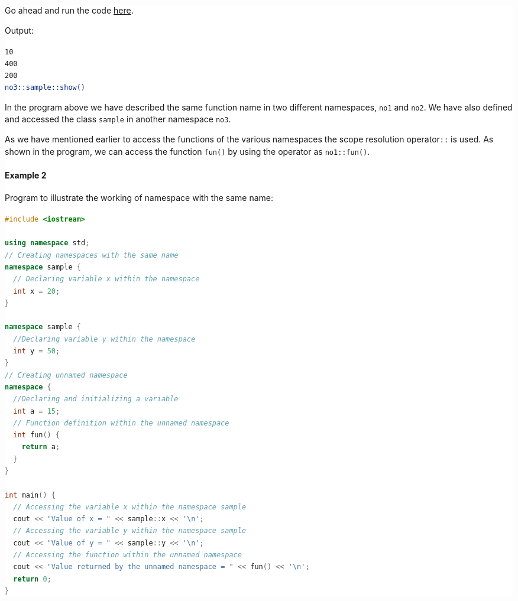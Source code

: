 Go ahead and run the code [here](https://repl.it/@Dawe7/Example-1-of-namespace-in-c#main.cpp).

Output:

```bash
10
400
200
no3::sample::show()
```

In the program above we have described the same function name in two different namespaces, `no1` and `no2`. We have also defined and accessed the class `sample` in another namespace `no3`.  

As we have mentioned earlier to access the functions of the various namespaces the scope resolution operator`::` is used. As shown in the program, we can access the function `fun()` by using the operator as `no1::fun()`.

#### Example 2
Program to illustrate the working of namespace with the same name:

```c++
#include <iostream>

using namespace std;
// Creating namespaces with the same name
namespace sample {
  // Declaring variable x within the namespace
  int x = 20;
}

namespace sample {
  //Declaring variable y within the namespace
  int y = 50;
}
// Creating unnamed namespace
namespace {
  //Declaring and initializing a variable
  int a = 15;
  // Function definition within the unnamed namespace
  int fun() {
    return a;
  }
}

int main() {
  // Accessing the variable x within the namespace sample
  cout << "Value of x = " << sample::x << '\n';
  // Accessing the variable y within the namespace sample
  cout << "Value of y = " << sample::y << '\n';
  // Accessing the function within the unnamed namespace
  cout << "Value returned by the unnamed namespace = " << fun() << '\n';
  return 0;
}
```
